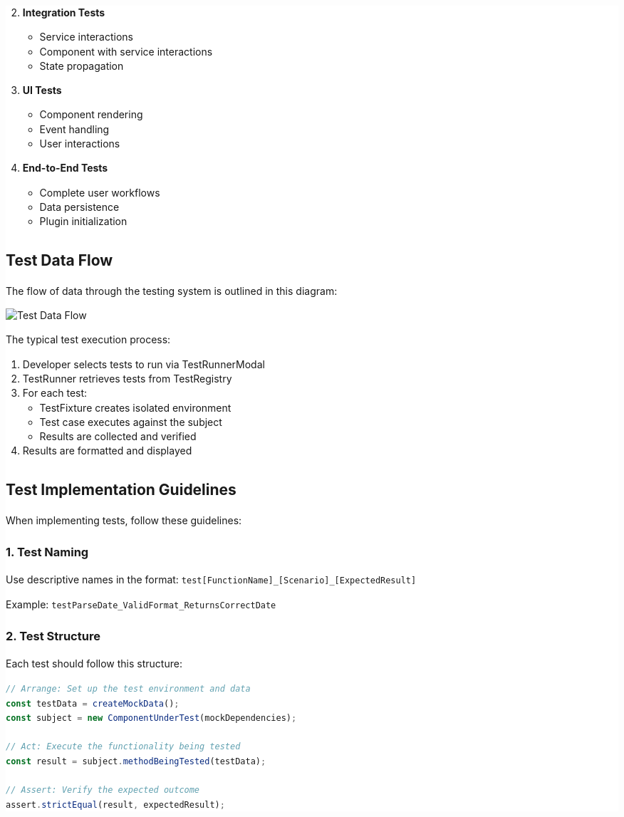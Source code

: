 2. **Integration Tests**
   - Service interactions
   - Component with service interactions
   - State propagation

3. **UI Tests**
   - Component rendering
   - Event handling
   - User interactions

4. **End-to-End Tests**
   - Complete user workflows
   - Data persistence
   - Plugin initialization

## Test Data Flow

The flow of data through the testing system is outlined in this diagram:

![Test Data Flow](../architecture/diagrams/test-data-flow.png)

The typical test execution process:

1. Developer selects tests to run via TestRunnerModal
2. TestRunner retrieves tests from TestRegistry
3. For each test:
   - TestFixture creates isolated environment
   - Test case executes against the subject
   - Results are collected and verified
4. Results are formatted and displayed

## Test Implementation Guidelines

When implementing tests, follow these guidelines:

### 1. Test Naming

Use descriptive names in the format:
`test[FunctionName]_[Scenario]_[ExpectedResult]`

Example: `testParseDate_ValidFormat_ReturnsCorrectDate`

### 2. Test Structure

Each test should follow this structure:
```typescript
// Arrange: Set up the test environment and data
const testData = createMockData();
const subject = new ComponentUnderTest(mockDependencies);

// Act: Execute the functionality being tested
const result = subject.methodBeingTested(testData);

// Assert: Verify the expected outcome
assert.strictEqual(result, expectedResult);
```
